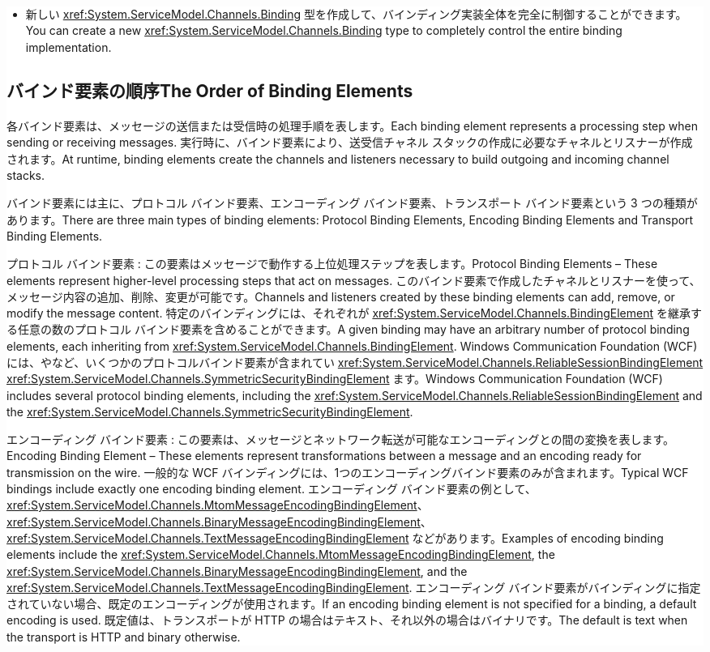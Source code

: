 - <span data-ttu-id="61dd2-112">新しい <xref:System.ServiceModel.Channels.Binding> 型を作成して、バインディング実装全体を完全に制御することができます。</span><span class="sxs-lookup"><span data-stu-id="61dd2-112">You can create a new <xref:System.ServiceModel.Channels.Binding> type to completely control the entire binding implementation.</span></span>  
  
## <a name="the-order-of-binding-elements"></a><span data-ttu-id="61dd2-113">バインド要素の順序</span><span class="sxs-lookup"><span data-stu-id="61dd2-113">The Order of Binding Elements</span></span>  

 <span data-ttu-id="61dd2-114">各バインド要素は、メッセージの送信または受信時の処理手順を表します。</span><span class="sxs-lookup"><span data-stu-id="61dd2-114">Each binding element represents a processing step when sending or receiving messages.</span></span> <span data-ttu-id="61dd2-115">実行時に、バインド要素により、送受信チャネル スタックの作成に必要なチャネルとリスナーが作成されます。</span><span class="sxs-lookup"><span data-stu-id="61dd2-115">At runtime, binding elements create the channels and listeners necessary to build outgoing and incoming channel stacks.</span></span>  
  
 <span data-ttu-id="61dd2-116">バインド要素には主に、プロトコル バインド要素、エンコーディング バインド要素、トランスポート バインド要素という 3 つの種類があります。</span><span class="sxs-lookup"><span data-stu-id="61dd2-116">There are three main types of binding elements: Protocol Binding Elements, Encoding Binding Elements and Transport Binding Elements.</span></span>  
  
 <span data-ttu-id="61dd2-117">プロトコル バインド要素 : この要素はメッセージで動作する上位処理ステップを表します。</span><span class="sxs-lookup"><span data-stu-id="61dd2-117">Protocol Binding Elements – These elements represent higher-level processing steps that act on messages.</span></span> <span data-ttu-id="61dd2-118">このバインド要素で作成したチャネルとリスナーを使って、メッセージ内容の追加、削除、変更が可能です。</span><span class="sxs-lookup"><span data-stu-id="61dd2-118">Channels and listeners created by these binding elements can add, remove, or modify the message content.</span></span> <span data-ttu-id="61dd2-119">特定のバインディングには、それぞれが <xref:System.ServiceModel.Channels.BindingElement> を継承する任意の数のプロトコル バインド要素を含めることができます。</span><span class="sxs-lookup"><span data-stu-id="61dd2-119">A given binding may have an arbitrary number of protocol binding elements, each inheriting from <xref:System.ServiceModel.Channels.BindingElement>.</span></span> <span data-ttu-id="61dd2-120">Windows Communication Foundation (WCF) には、やなど、いくつかのプロトコルバインド要素が含まれてい <xref:System.ServiceModel.Channels.ReliableSessionBindingElement> <xref:System.ServiceModel.Channels.SymmetricSecurityBindingElement> ます。</span><span class="sxs-lookup"><span data-stu-id="61dd2-120">Windows Communication Foundation (WCF) includes several protocol binding elements, including the <xref:System.ServiceModel.Channels.ReliableSessionBindingElement> and the <xref:System.ServiceModel.Channels.SymmetricSecurityBindingElement>.</span></span>  
  
 <span data-ttu-id="61dd2-121">エンコーディング バインド要素 : この要素は、メッセージとネットワーク転送が可能なエンコーディングとの間の変換を表します。</span><span class="sxs-lookup"><span data-stu-id="61dd2-121">Encoding Binding Element – These elements represent transformations between a message and an encoding ready for transmission on the wire.</span></span> <span data-ttu-id="61dd2-122">一般的な WCF バインディングには、1つのエンコーディングバインド要素のみが含まれます。</span><span class="sxs-lookup"><span data-stu-id="61dd2-122">Typical WCF bindings include exactly one encoding binding element.</span></span> <span data-ttu-id="61dd2-123">エンコーディング バインド要素の例として、<xref:System.ServiceModel.Channels.MtomMessageEncodingBindingElement>、<xref:System.ServiceModel.Channels.BinaryMessageEncodingBindingElement>、<xref:System.ServiceModel.Channels.TextMessageEncodingBindingElement> などがあります。</span><span class="sxs-lookup"><span data-stu-id="61dd2-123">Examples of encoding binding elements include the <xref:System.ServiceModel.Channels.MtomMessageEncodingBindingElement>, the <xref:System.ServiceModel.Channels.BinaryMessageEncodingBindingElement>, and the <xref:System.ServiceModel.Channels.TextMessageEncodingBindingElement>.</span></span> <span data-ttu-id="61dd2-124">エンコーディング バインド要素がバインディングに指定されていない場合、既定のエンコーディングが使用されます。</span><span class="sxs-lookup"><span data-stu-id="61dd2-124">If an encoding binding element is not specified for a binding, a default encoding is used.</span></span> <span data-ttu-id="61dd2-125">既定値は、トランスポートが HTTP の場合はテキスト、それ以外の場合はバイナリです。</span><span class="sxs-lookup"><span data-stu-id="61dd2-125">The default is text when the transport is HTTP and binary otherwise.</span></span>  
  